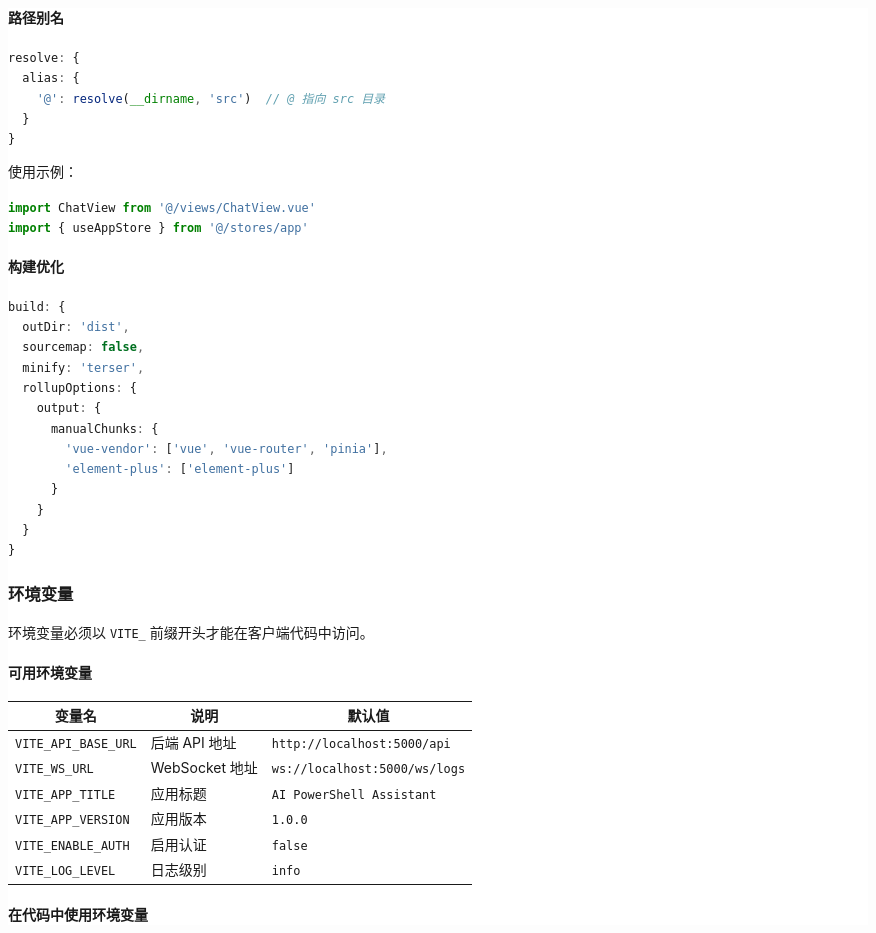 #### 路径别名

```typescript
resolve: {
  alias: {
    '@': resolve(__dirname, 'src')  // @ 指向 src 目录
  }
}
```

使用示例：
```typescript
import ChatView from '@/views/ChatView.vue'
import { useAppStore } from '@/stores/app'
```

#### 构建优化

```typescript
build: {
  outDir: 'dist',
  sourcemap: false,
  minify: 'terser',
  rollupOptions: {
    output: {
      manualChunks: {
        'vue-vendor': ['vue', 'vue-router', 'pinia'],
        'element-plus': ['element-plus']
      }
    }
  }
}
```

### 环境变量

环境变量必须以 `VITE_` 前缀开头才能在客户端代码中访问。

#### 可用环境变量

| 变量名 | 说明 | 默认值 |
|--------|------|--------|
| `VITE_API_BASE_URL` | 后端 API 地址 | `http://localhost:5000/api` |
| `VITE_WS_URL` | WebSocket 地址 | `ws://localhost:5000/ws/logs` |
| `VITE_APP_TITLE` | 应用标题 | `AI PowerShell Assistant` |
| `VITE_APP_VERSION` | 应用版本 | `1.0.0` |
| `VITE_ENABLE_AUTH` | 启用认证 | `false` |
| `VITE_LOG_LEVEL` | 日志级别 | `info` |

#### 在代码中使用环境变量
